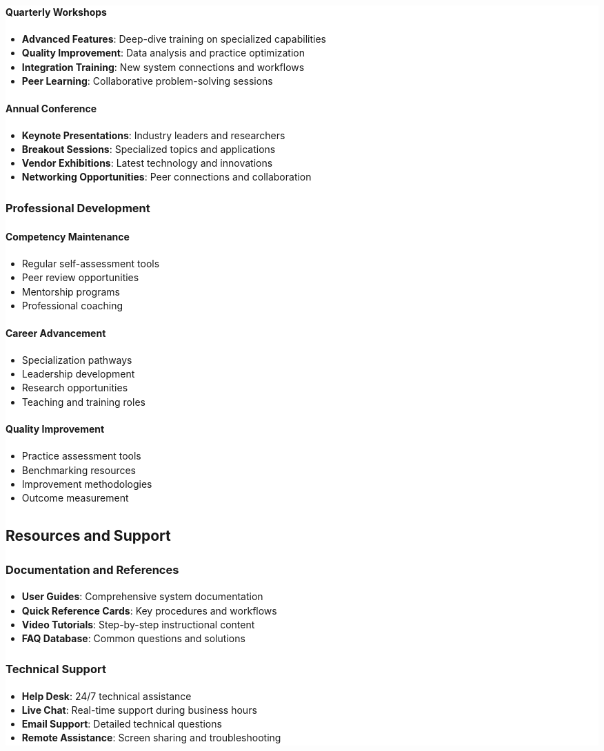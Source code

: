 #### Quarterly Workshops

- **Advanced Features**: Deep-dive training on specialized capabilities
- **Quality Improvement**: Data analysis and practice optimization
- **Integration Training**: New system connections and workflows
- **Peer Learning**: Collaborative problem-solving sessions

#### Annual Conference

- **Keynote Presentations**: Industry leaders and researchers
- **Breakout Sessions**: Specialized topics and applications
- **Vendor Exhibitions**: Latest technology and innovations
- **Networking Opportunities**: Peer connections and collaboration

### Professional Development

#### Competency Maintenance

- Regular self-assessment tools
- Peer review opportunities
- Mentorship programs
- Professional coaching

#### Career Advancement

- Specialization pathways
- Leadership development
- Research opportunities
- Teaching and training roles

#### Quality Improvement

- Practice assessment tools
- Benchmarking resources
- Improvement methodologies
- Outcome measurement

## Resources and Support

### Documentation and References

- **User Guides**: Comprehensive system documentation
- **Quick Reference Cards**: Key procedures and workflows
- **Video Tutorials**: Step-by-step instructional content
- **FAQ Database**: Common questions and solutions

### Technical Support

- **Help Desk**: 24/7 technical assistance
- **Live Chat**: Real-time support during business hours
- **Email Support**: Detailed technical questions
- **Remote Assistance**: Screen sharing and troubleshooting
